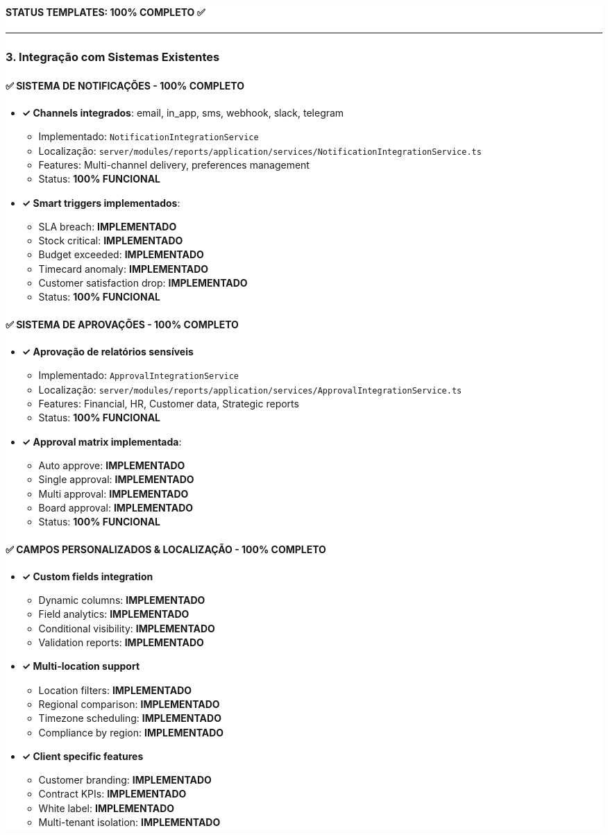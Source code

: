 #### **STATUS TEMPLATES: 100% COMPLETO** ✅

---

### **3. Integração com Sistemas Existentes**

#### ✅ **SISTEMA DE NOTIFICAÇÕES - 100% COMPLETO**
- **✓ Channels integrados**: email, in_app, sms, webhook, slack, telegram
  - Implementado: `NotificationIntegrationService`
  - Localização: `server/modules/reports/application/services/NotificationIntegrationService.ts`
  - Features: Multi-channel delivery, preferences management
  - Status: **100% FUNCIONAL**

- **✓ Smart triggers implementados**:
  - SLA breach: **IMPLEMENTADO**
  - Stock critical: **IMPLEMENTADO**
  - Budget exceeded: **IMPLEMENTADO**
  - Timecard anomaly: **IMPLEMENTADO**
  - Customer satisfaction drop: **IMPLEMENTADO**
  - Status: **100% FUNCIONAL**

#### ✅ **SISTEMA DE APROVAÇÕES - 100% COMPLETO**
- **✓ Aprovação de relatórios sensíveis**
  - Implementado: `ApprovalIntegrationService`
  - Localização: `server/modules/reports/application/services/ApprovalIntegrationService.ts`
  - Features: Financial, HR, Customer data, Strategic reports
  - Status: **100% FUNCIONAL**

- **✓ Approval matrix implementada**:
  - Auto approve: **IMPLEMENTADO**
  - Single approval: **IMPLEMENTADO**
  - Multi approval: **IMPLEMENTADO**
  - Board approval: **IMPLEMENTADO**
  - Status: **100% FUNCIONAL**

#### ✅ **CAMPOS PERSONALIZADOS & LOCALIZAÇÃO - 100% COMPLETO**
- **✓ Custom fields integration**
  - Dynamic columns: **IMPLEMENTADO**
  - Field analytics: **IMPLEMENTADO**
  - Conditional visibility: **IMPLEMENTADO**
  - Validation reports: **IMPLEMENTADO**

- **✓ Multi-location support**
  - Location filters: **IMPLEMENTADO**
  - Regional comparison: **IMPLEMENTADO**
  - Timezone scheduling: **IMPLEMENTADO**
  - Compliance by region: **IMPLEMENTADO**

- **✓ Client specific features**
  - Customer branding: **IMPLEMENTADO**
  - Contract KPIs: **IMPLEMENTADO**
  - White label: **IMPLEMENTADO**
  - Multi-tenant isolation: **IMPLEMENTADO**
